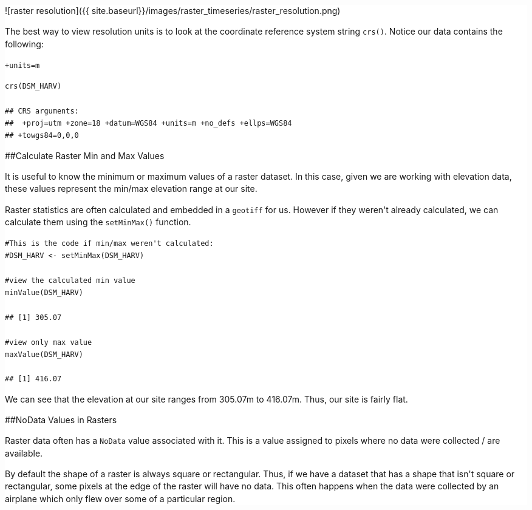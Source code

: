 ![raster resolution]({{ site.baseurl}}/images/raster_timeseries/raster_resolution.png)

The best way to view resolution units is to look at the 
coordinate reference system string `crs()`. Notice our data contains the
following:

`+units=m`


    crs(DSM_HARV)

    ## CRS arguments:
    ##  +proj=utm +zone=18 +datum=WGS84 +units=m +no_defs +ellps=WGS84
    ## +towgs84=0,0,0

##Calculate Raster Min and Max Values

It is useful to know the minimum or maximum values of a raster dataset. In
this case, given we are working with elevation data, these values represent the 
min/max elevation range at our site.

Raster statistics are often calculated and embedded in a `geotiff` for us. 
However if they weren't already calculated, we can calculate them using the
`setMinMax()` function.


    #This is the code if min/max weren't calculated: 
    #DSM_HARV <- setMinMax(DSM_HARV) 
    
    #view the calculated min value
    minValue(DSM_HARV)

    ## [1] 305.07

    #view only max value
    maxValue(DSM_HARV)

    ## [1] 416.07

We can see that the elevation at our site ranges from 305.07m to 416.07m. Thus, 
our site is fairly flat.

##NoData Values in Rasters

Raster data often has a `NoData` value associated with it. This is a value 
assigned to pixels where no data were collected / are available. 

By default the shape of a raster is always square or rectangular. Thus, if we 
have  a dataset that has a shape that isn't square or rectangular, some pixels
at the 
edge of the raster will have no data. This often happens when the data were 
collected by an airplane which only flew over some of a particular region. 
